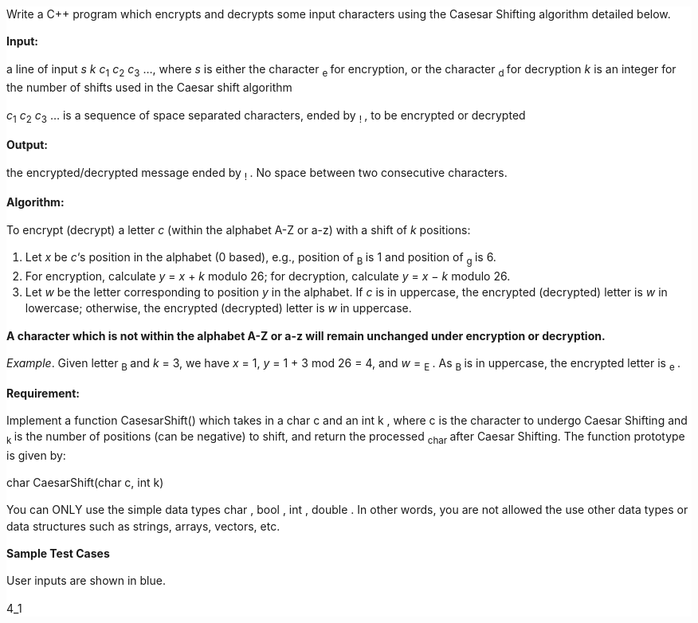 Write a C++ program which encrypts and decrypts some input characters using the Casesar Shifting algorithm detailed below.

<strong>Input:</strong>

a line of input <em>s</em> <em>k</em> <em>c</em><sub>1</sub> <em>c</em><sub>2</sub> <em>c</em><sub>3</sub> …, where <em>s</em> is either the character <sub> e </sub> for encryption, or the character <sub> d </sub> for decryption <em>k</em> is an integer for the number of shifts used in the Caesar shift algorithm

<em>c</em><sub>1</sub> <em>c</em><sub>2</sub> <em>c</em><sub>3</sub> … is a sequence of space separated characters, ended by <sub> ! </sub>, to be encrypted or decrypted

<strong>Output:</strong>

the encrypted/decrypted message ended by <sub> ! </sub>. No space between two consecutive characters.

<strong>Algorithm:</strong>

To encrypt (decrypt) a letter <em>c</em> (within the alphabet A-Z or a-z) with a shift of <em>k</em> positions:

<ol>

 <li>Let <em>x</em> be <em>c</em>‘s position in the alphabet (0 based), e.g., position of <sub>B </sub> is 1 and position of <sub> g </sub> is 6.</li>

 <li>For encryption, calculate <em>y </em>= <em>x </em>+ <em>k</em> modulo 26; for decryption, calculate <em>y </em>= <em>x </em>− <em>k</em> modulo 26.</li>

 <li>Let <em>w</em> be the letter corresponding to position <em>y</em> in the alphabet. If <em>c</em> is in uppercase, the encrypted (decrypted) letter is <em>w</em> in lowercase; otherwise, the encrypted (decrypted) letter is <em>w</em> in uppercase.</li>

</ol>

<strong>A character which is not within the alphabet A-Z or a-z will remain unchanged under encryption or decryption.</strong>

<em>Example</em>. Given letter <sub> B </sub> and <em>k</em> = 3, we have <em>x</em> = 1, <em>y</em> = 1 + 3 mod 26 = 4, and <em>w</em> = <sub> E </sub>. As <sub> B </sub> is in uppercase, the encrypted letter is <sub> e </sub>.

<strong>Requirement:</strong>

Implement a function  CasesarShift()  which takes in a  char c  and an  int k , where  c  is the character to undergo Caesar Shifting and <sub> k </sub> is the number of positions (can be negative) to shift, and return the processed <sub> char </sub> after Caesar Shifting. The function prototype is given by:

char CaesarShift(char c, int k)

You can ONLY use the simple data types  char ,  bool ,  int ,  double . In other words, you are not allowed the use other data types or data structures such as strings, arrays, vectors, etc.

<strong>Sample Test Cases</strong>

User inputs are shown in blue.

4_1
